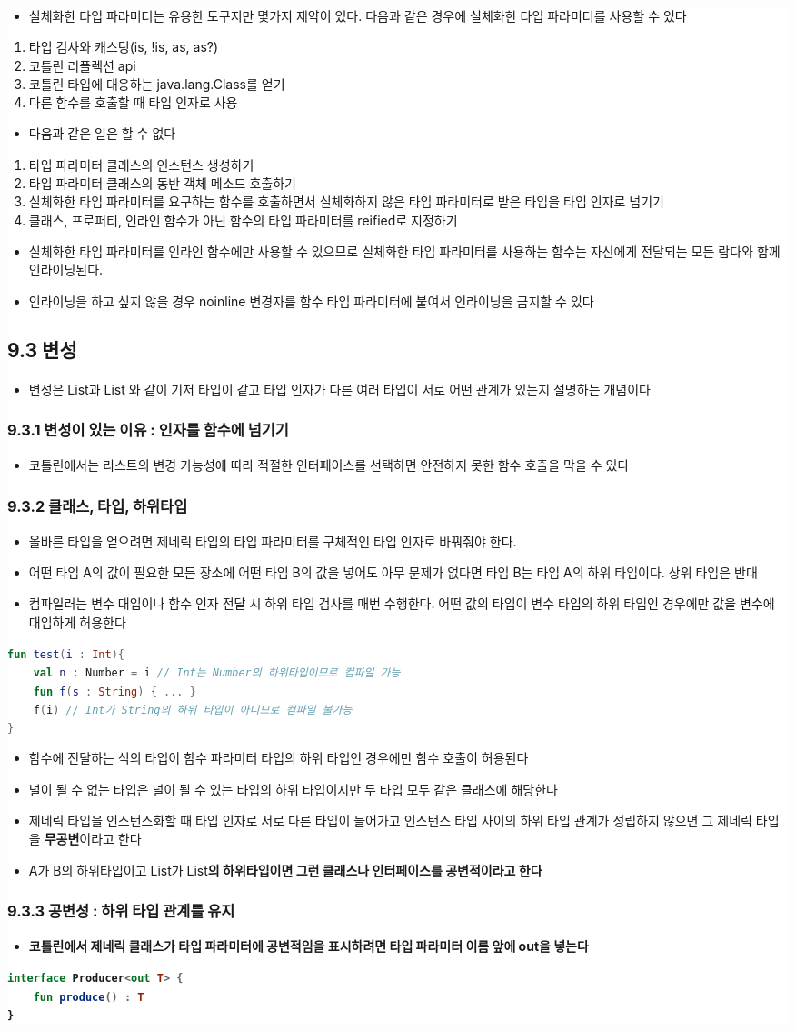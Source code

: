 * 실체화한 타입 파라미터는 유용한 도구지만 몇가지 제약이 있다. 다음과 같은 경우에 실체화한 타입 파라미터를 사용할 수 있다
1. 타입 검사와 캐스팅(is, !is, as, as?)
2. 코틀린 리플렉션 api
3. 코틀린 타입에 대응하는 java.lang.Class를 얻기
4. 다른 함수를 호출할 때 타입 인자로 사용

* 다음과 같은 일은 할 수 없다
1. 타입 파라미터 클래스의 인스턴스 생성하기
2. 타입 파라미터 클래스의 동반 객체 메소드 호출하기
3. 실체화한 타입 파라미터를 요구하는 함수를 호출하면서 실체화하지 않은 타입 파라미터로 받은 타입을 타입 인자로 넘기기
4. 클래스, 프로퍼티, 인라인 함수가 아닌 함수의 타입 파라미터를 reified로 지정하기

* 실체화한 타입 파라미터를 인라인 함수에만 사용할 수 있으므로 실체화한 타입 파라미터를 사용하는 함수는 자신에게 전달되는 모든 람다와 함께 인라이닝된다.

* 인라이닝을 하고 싶지 않을 경우 noinline 변경자를 함수 타입 파라미터에 붙여서 인라이닝을 금지할 수 있다

## 9.3 변성

* 변성은 List<String>과 List<Any> 와 같이 기저 타입이 같고 타입 인자가 다른 여러 타입이 서로 어떤 관계가 있는지 설명하는 개념이다

### 9.3.1 변성이 있는 이유 : 인자를 함수에 넘기기

* 코틀린에서는 리스트의 변경 가능성에 따라 적절한 인터페이스를 선택하면 안전하지 못한 함수 호출을 막을 수 있다

### 9.3.2 클래스, 타입, 하위타입

* 올바른 타입을 얻으려면 제네릭 타입의 타입 파라미터를 구체적인 타입 인자로 바꿔줘야 한다.

* 어떤 타입 A의 값이 필요한 모든 장소에 어떤 타입 B의 값을 넣어도 아무 문제가 없다면 타입 B는 타입 A의 하위 타입이다. 상위 타입은 반대

* 컴파일러는 변수 대입이나 함수 인자 전달 시 하위 타입 검사를 매번 수행한다. 어떤 값의 타입이 변수 타입의 하위 타입인 경우에만 값을 변수에 대입하게 허용한다

```kotlin
fun test(i : Int){
    val n : Number = i // Int는 Number의 하위타입이므로 컴파일 가능
    fun f(s : String) { ... }
    f(i) // Int가 String의 하위 타입이 아니므로 컴파일 불가능
}
```

* 함수에 전달하는 식의 타입이 함수 파라미터 타입의 하위 타입인 경우에만 함수 호출이 허용된다

* 널이 될 수 없는 타입은 널이 될 수 있는 타입의 하위 타입이지만 두 타입 모두 같은 클래스에 해당한다

* 제네릭 타입을 인스턴스화할 때 타입 인자로 서로 다른 타입이 들어가고 인스턴스 타입 사이의 하위 타입 관계가 성립하지 않으면 그 제네릭 타입을 **무공변**이라고 한다

* A가 B의 하위타입이고 List<A>가 List<B>의 하위타입이면 그런 클래스나 인터페이스를 **공변적**이라고 한다

### 9.3.3 공변성 : 하위 타입 관계를 유지

* 코틀린에서 제네릭 클래스가 타입 파라미터에 공변적임을 표시하려면 타입 파라미터 이름 앞에 out을 넣는다

```kotlin
interface Producer<out T> {
    fun produce() : T
}
```
